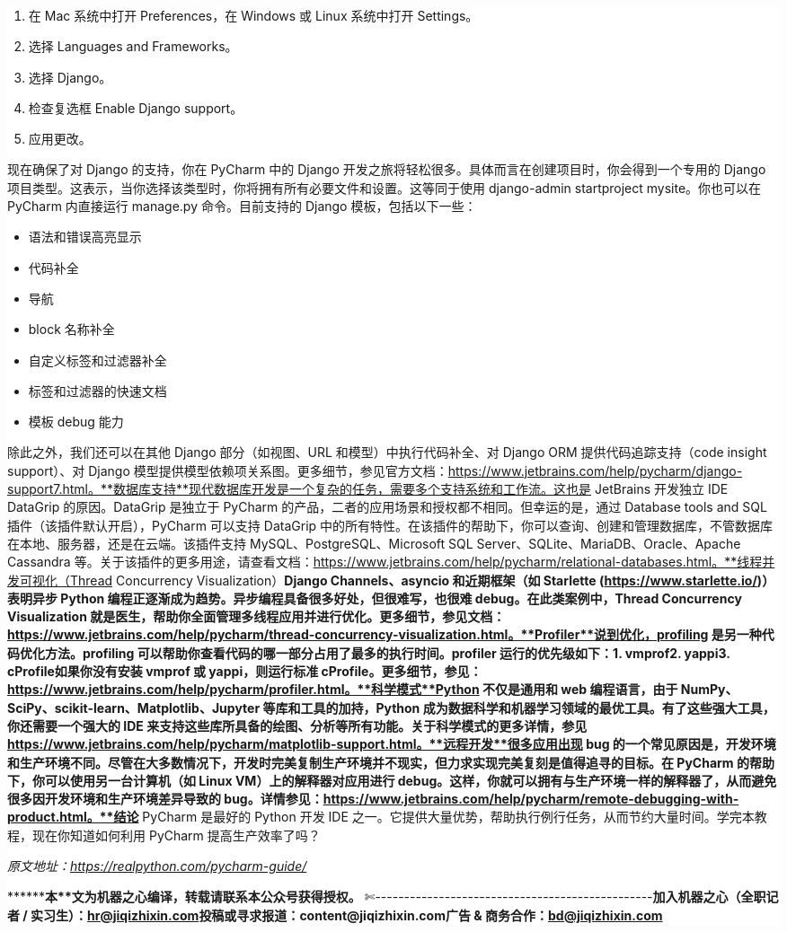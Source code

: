 1.  在 Mac 系统中打开 Preferences，在 Windows 或 Linux 系统中打开 Settings。

2.  选择 Languages and Frameworks。

3.  选择 Django。

4.  检查复选框 Enable Django support。

5.  应用更改。

现在确保了对 Django 的支持，你在 PyCharm 中的 Django 开发之旅将轻松很多。具体而言在创建项目时，你会得到一个专用的 Django 项目类型。这表示，当你选择该类型时，你将拥有所有必要文件和设置。这等同于使用 django-admin startproject mysite。你也可以在 PyCharm 内直接运行 manage.py 命令。目前支持的 Django 模板，包括以下一些：

*   语法和错误高亮显示

*   代码补全

*   导航

*   block 名称补全

*   自定义标签和过滤器补全

*   标签和过滤器的快速文档

*   模板 debug 能力

除此之外，我们还可以在其他 Django 部分（如视图、URL 和模型）中执行代码补全、对 Django ORM 提供代码追踪支持（code insight support）、对 Django 模型提供模型依赖项关系图。更多细节，参见官方文档：https://www.jetbrains.com/help/pycharm/django-support7.html。**数据库支持**现代数据库开发是一个复杂的任务，需要多个支持系统和工作流。这也是 JetBrains 开发独立 IDE DataGrip 的原因。DataGrip 是独立于 PyCharm 的产品，二者的应用场景和授权都不相同。但幸运的是，通过 Database tools and SQL 插件（该插件默认开启），PyCharm 可以支持 DataGrip 中的所有特性。在该插件的帮助下，你可以查询、创建和管理数据库，不管数据库在本地、服务器，还是在云端。该插件支持 MySQL、PostgreSQL、Microsoft SQL Server、SQLite、MariaDB、Oracle、Apache Cassandra 等。关于该插件的更多用途，请查看文档：https://www.jetbrains.com/help/pycharm/relational-databases.html。**线程并发可视化（Thread Concurrency Visualization）**Django Channels、asyncio 和近期框架（如 Starlette (https://www.starlette.io/)）表明异步 Python 编程正逐渐成为趋势。异步编程具备很多好处，但很难写，也很难 debug。在此类案例中，Thread Concurrency Visualization 就是医生，帮助你全面管理多线程应用并进行优化。更多细节，参见文档：https://www.jetbrains.com/help/pycharm/thread-concurrency-visualization.html。**Profiler**说到优化，profiling 是另一种代码优化方法。profiling 可以帮助你查看代码的哪一部分占用了最多的执行时间。profiler 运行的优先级如下：1\. vmprof2\. yappi3\. cProfile如果你没有安装 vmprof 或 yappi，则运行标准 cProfile。更多细节，参见：https://www.jetbrains.com/help/pycharm/profiler.html。**科学模式**Python 不仅是通用和 web 编程语言，由于 NumPy、SciPy、scikit-learn、Matplotlib、Jupyter 等库和工具的加持，Python 成为数据科学和机器学习领域的最优工具。有了这些强大工具，你还需要一个强大的 IDE 来支持这些库所具备的绘图、分析等所有功能。关于科学模式的更多详情，参见 https://www.jetbrains.com/help/pycharm/matplotlib-support.html。**远程开发**很多应用出现 bug 的一个常见原因是，开发环境和生产环境不同。尽管在大多数情况下，开发时完美复制生产环境并不现实，但力求实现完美复刻是值得追寻的目标。在 PyCharm 的帮助下，你可以使用另一台计算机（如 Linux VM）上的解释器对应用进行 debug。这样，你就可以拥有与生产环境一样的解释器了，从而避免很多因开发环境和生产环境差异导致的 bug。详情参见：https://www.jetbrains.com/help/pycharm/remote-debugging-with-product.html。**结论**
PyCharm 是最好的 Python 开发 IDE 之一。它提供大量优势，帮助执行例行任务，从而节约大量时间。学完本教程，现在你知道如何利用 PyCharm 提高生产效率了吗？

*原文地址：https://realpython.com/pycharm-guide/*

********本****文为机器之心编译，**转载请联系本公众号获得授权****。**
✄------------------------------------------------**加入机器之心（全职记者 / 实习生）：hr@jiqizhixin.com****投稿或寻求报道：**content**@jiqizhixin.com****广告 & 商务合作：bd@jiqizhixin.com**